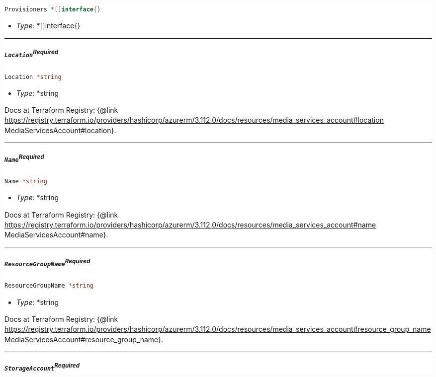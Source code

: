 ```go
Provisioners *[]interface{}
```

- *Type:* *[]interface{}

---

##### `Location`<sup>Required</sup> <a name="Location" id="@cdktf/provider-azurerm.mediaServicesAccount.MediaServicesAccountConfig.property.location"></a>

```go
Location *string
```

- *Type:* *string

Docs at Terraform Registry: {@link https://registry.terraform.io/providers/hashicorp/azurerm/3.112.0/docs/resources/media_services_account#location MediaServicesAccount#location}.

---

##### `Name`<sup>Required</sup> <a name="Name" id="@cdktf/provider-azurerm.mediaServicesAccount.MediaServicesAccountConfig.property.name"></a>

```go
Name *string
```

- *Type:* *string

Docs at Terraform Registry: {@link https://registry.terraform.io/providers/hashicorp/azurerm/3.112.0/docs/resources/media_services_account#name MediaServicesAccount#name}.

---

##### `ResourceGroupName`<sup>Required</sup> <a name="ResourceGroupName" id="@cdktf/provider-azurerm.mediaServicesAccount.MediaServicesAccountConfig.property.resourceGroupName"></a>

```go
ResourceGroupName *string
```

- *Type:* *string

Docs at Terraform Registry: {@link https://registry.terraform.io/providers/hashicorp/azurerm/3.112.0/docs/resources/media_services_account#resource_group_name MediaServicesAccount#resource_group_name}.

---

##### `StorageAccount`<sup>Required</sup> <a name="StorageAccount" id="@cdktf/provider-azurerm.mediaServicesAccount.MediaServicesAccountConfig.property.storageAccount"></a>
